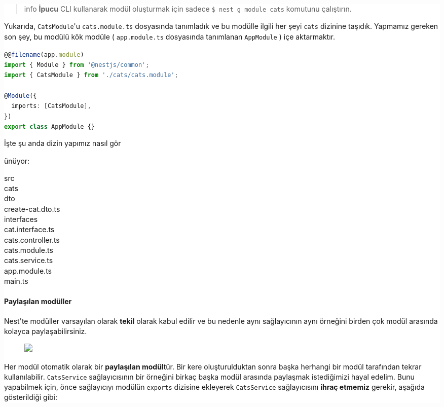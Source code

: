 > info **İpucu** CLI kullanarak modül oluşturmak için sadece `$ nest g module cats` komutunu çalıştırın.

Yukarıda, `CatsModule`'u `cats.module.ts` dosyasında tanımladık ve bu modülle ilgili her şeyi `cats` dizinine taşıdık. Yapmamız gereken son şey, bu modülü kök modüle ( `app.module.ts` dosyasında tanımlanan `AppModule` ) içe aktarmaktır.

```typescript
@@filename(app.module)
import { Module } from '@nestjs/common';
import { CatsModule } from './cats/cats.module';

@Module({
  imports: [CatsModule],
})
export class AppModule {}
```

İşte şu anda dizin yapımız nasıl gör

ünüyor:

<div class="file-tree">
  <div class="item">src</div>
  <div class="children">
    <div class="item">cats</div>
    <div class="children">
      <div class="item">dto</div>
      <div class="children">
        <div class="item">create-cat.dto.ts</div>
      </div>
      <div class="item">interfaces</div>
      <div class="children">
        <div class="item">cat.interface.ts</div>
      </div>
      <div class="item">cats.controller.ts</div>
      <div class="item">cats.module.ts</div>
      <div class="item">cats.service.ts</div>
    </div>
    <div class="item">app.module.ts</div>
    <div class="item">main.ts</div>
  </div>
</div>

#### Paylaşılan modüller

Nest'te modüller varsayılan olarak **tekil** olarak kabul edilir ve bu nedenle aynı sağlayıcının aynı örneğini birden çok modül arasında kolayca paylaşabilirsiniz.

<figure><img src="/assets/Shared_Module_1.png" /></figure>

Her modül otomatik olarak bir **paylaşılan modül**tür. Bir kere oluşturulduktan sonra başka herhangi bir modül tarafından tekrar kullanılabilir. `CatsService` sağlayıcısının bir örneğini birkaç başka modül arasında paylaşmak istediğimizi hayal edelim. Bunu yapabilmek için, önce sağlayıcıyı modülün `exports` dizisine ekleyerek `CatsService` sağlayıcısını **ihraç etmemiz** gerekir, aşağıda gösterildiği gibi:
